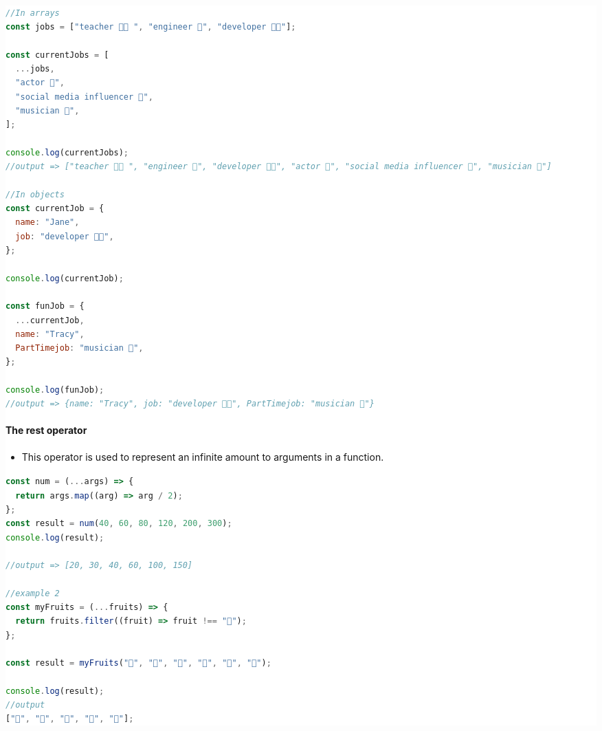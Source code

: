```js
//In arrays
const jobs = ["teacher 👩‍🏫 ", "engineer 🧰", "developer 👩‍💻"];

const currentJobs = [
  ...jobs,
  "actor 🎥",
  "social media influencer 📴",
  "musician 🎻",
];

console.log(currentJobs);
//output => ["teacher 👩‍🏫 ", "engineer 🧰", "developer 👩‍💻", "actor 🎥", "social media influencer 📴", "musician 🎻"]

//In objects
const currentJob = {
  name: "Jane",
  job: "developer 👩‍💻",
};

console.log(currentJob);

const funJob = {
  ...currentJob,
  name: "Tracy",
  PartTimejob: "musician 🎻",
};

console.log(funJob);
//output => {name: "Tracy", job: "developer 👩‍💻", PartTimejob: "musician 🎻"}
```

#### The rest operator
- This operator is used to represent an infinite amount to arguments in a function.

```js
const num = (...args) => {
  return args.map((arg) => arg / 2);
};
const result = num(40, 60, 80, 120, 200, 300);
console.log(result);

//output => [20, 30, 40, 60, 100, 150]

//example 2
const myFruits = (...fruits) => {
  return fruits.filter((fruit) => fruit !== "🍌");
};

const result = myFruits("🍎", "🥝", "🍌", "🍍", "🍉", "🍏");

console.log(result);
//output
["🍎", "🥝", "🍍", "🍉", "🍏"];
```
